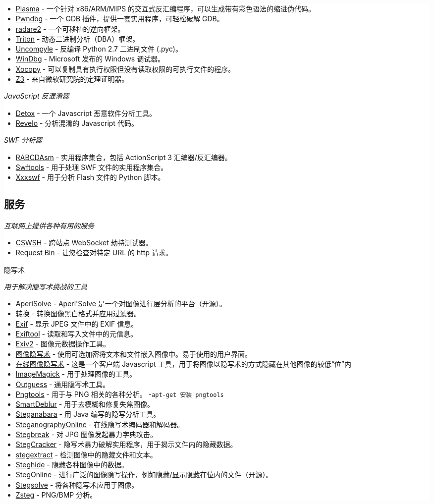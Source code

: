 - [Plasma](https://github.com/joelpx/plasma) - 一个针对 x86/ARM/MIPS 的交互式反汇编程序，可以生成带有彩色语法的缩进伪代码。
- [Pwndbg](https://github.com/pwndbg/pwndbg) - 一个 GDB 插件，提供一套实用程序，可轻松破解 GDB。
- [radare2](https://github.com/radare/radare2) - 一个可移植的逆向框架。
- [Triton](https://github.com/JonathanSalwan/Triton/) - 动态二进制分析（DBA）框架。
- [Uncompyle](https://github.com/gstarnberger/uncompyle) - 反编译 Python 2.7 二进制文件 (.pyc)。
- [WinDbg](http://www.windbg.org/) - Microsoft 发布的 Windows 调试器。
- [Xocopy](http://reverse.lostrealm.com/tools/xocopy.html) - 可以复制具有执行权限但没有读取权限的可执行文件的程序。
- [Z3](https://github.com/Z3Prover/z3) - 来自微软研究院的定理证明器。

*JavaScript 反混淆器*

- [Detox](http://relentless-coding.org/projects/jsdetox/install) - 一个 Javascript 恶意软件分析工具。
- [Revelo](http://www.kahusecurity.com/posts/revelo_javascript_deobfuscator.html) - 分析混淆的 Javascript 代码。

*SWF 分析器*
- [RABCDAsm](https://github.com/Cyber​​Shadow/RABCDAsm) - 实用程序集合，包括 ActionScript 3 汇编器/反汇编器。
- [Swftools](http://www.swftools.org/) - 用于处理 SWF 文件的实用程序集合。
- [Xxxswf](https://bitbucket.org/Alexander_Hanel/xxxswf) - 用于分析 Flash 文件的 Python 脚本。

## 服务

*互联网上提供各种有用的服务*

- [CSWSH](http://cow.cat/cswsh.html) - 跨站点 WebSocket 劫持测试器。
- [Request Bin](https://requestbin.com/) - 让您检查对特定 URL 的 http 请求。

隐写术

*用于解决隐写术挑战的工具*

- [AperiSolve](https://aperisolve.fr/) - Aperi'Solve 是一个对图像进行层分析的平台（开源）。
- [转换](http://www.imagemagick.org/script/convert.php) - 转换图像黑白格式并应用过滤器。
- [Exif](http://manpages.ubuntu.com/manpages/trusty/man1/exif.1.html) - 显示 JPEG 文件中的 EXIF 信息。
- [Exiftool](https://linux.die.net/man/1/exiftool) - 读取和写入文件中的元信息。
- [Exiv2](http://www.exiv2.org/manpage.html) - 图像元数据操作工具。
- [图像隐写术](https://sourceforge.net/projects/image-steg/) - 使用可选加密将文本和文件嵌入图像中。易于使用的用户界面。
- [在线图像隐写术](https://incoherency.co.uk/image-steganography) - 这是一个客户端 Javascript 工具，用于将图像以隐写术的方式隐藏在其他图像的较低“位”内
- [ImageMagick](http://www.imagemagick.org/script/index.php) - 用于处理图像的工具。
- [Outguess](https://www.freebsd.org/cgi/man.cgi?query=outguess+&apropos=0&sektion=0&manpath=FreeBSD+Ports+5.1-RELEASE&format=html) - 通用隐写术工具。
- [Pngtools](https://packages.debian.org/sid/pngtools) - 用于与 PNG 相关的各种分析。
  -`apt-get 安装 pngtools`
- [SmartDeblur](https://github.com/Y-Vladimir/SmartDeblur) - 用于去模糊和修复失焦图像。
- [Steganabara](https://www.openhub.net/p/steganabara) - 用 Ja​​va 编写的隐写分析工具。
- [SteganographyOnline](https://stylesuxx.github.io/steganography/) - 在线隐写术编码器和解码器。
- [Stegbreak](https://linux.die.net/man/1/stegbreak) - 对 JPG 图像发起暴力字典攻击。
- [StegCracker](https://github.com/Paradoxis/StegCracker) - 隐写术暴力破解实用程序，用于揭示文件内的隐藏数据。
- [stegextract](https://github.com/evyatarmeged/stegextract) - 检测图像中的隐藏文件和文本。
- [Steghide](http://steghide.sourceforge.net/) - 隐藏各种图像中的数据。
- [StegOnline](https://georgeom.net/StegOnline/upload) - 进行广泛的图像隐写操作，例如隐藏/显示隐藏在位内的文件（开源）。
- [Stegsolve](http://www.caesum.com/handbook/Stegsolve.jar) - 将各种隐写术应用于图像。
- [Zsteg](https://github.com/zed-0xff/zsteg/) - PNG/BMP 分析。

